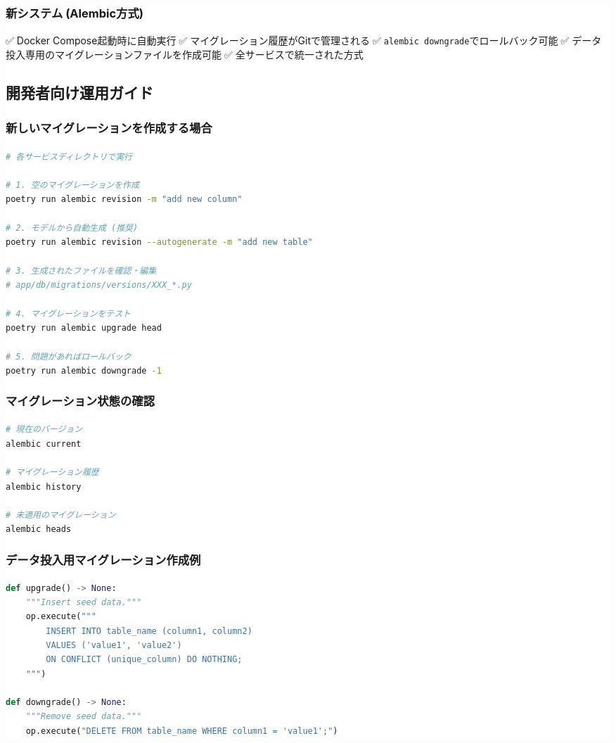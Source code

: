 ### 新システム (Alembic方式)
✅ Docker Compose起動時に自動実行
✅ マイグレーション履歴がGitで管理される
✅ `alembic downgrade`でロールバック可能
✅ データ投入専用のマイグレーションファイルを作成可能
✅ 全サービスで統一された方式

## 開発者向け運用ガイド

### 新しいマイグレーションを作成する場合

```bash
# 各サービスディレクトリで実行

# 1. 空のマイグレーションを作成
poetry run alembic revision -m "add new column"

# 2. モデルから自動生成 (推奨)
poetry run alembic revision --autogenerate -m "add new table"

# 3. 生成されたファイルを確認・編集
# app/db/migrations/versions/XXX_*.py

# 4. マイグレーションをテスト
poetry run alembic upgrade head

# 5. 問題があればロールバック
poetry run alembic downgrade -1
```

### マイグレーション状態の確認

```bash
# 現在のバージョン
alembic current

# マイグレーション履歴
alembic history

# 未適用のマイグレーション
alembic heads
```

### データ投入用マイグレーション作成例

```python
def upgrade() -> None:
    """Insert seed data."""
    op.execute("""
        INSERT INTO table_name (column1, column2)
        VALUES ('value1', 'value2')
        ON CONFLICT (unique_column) DO NOTHING;
    """)

def downgrade() -> None:
    """Remove seed data."""
    op.execute("DELETE FROM table_name WHERE column1 = 'value1';")
```
